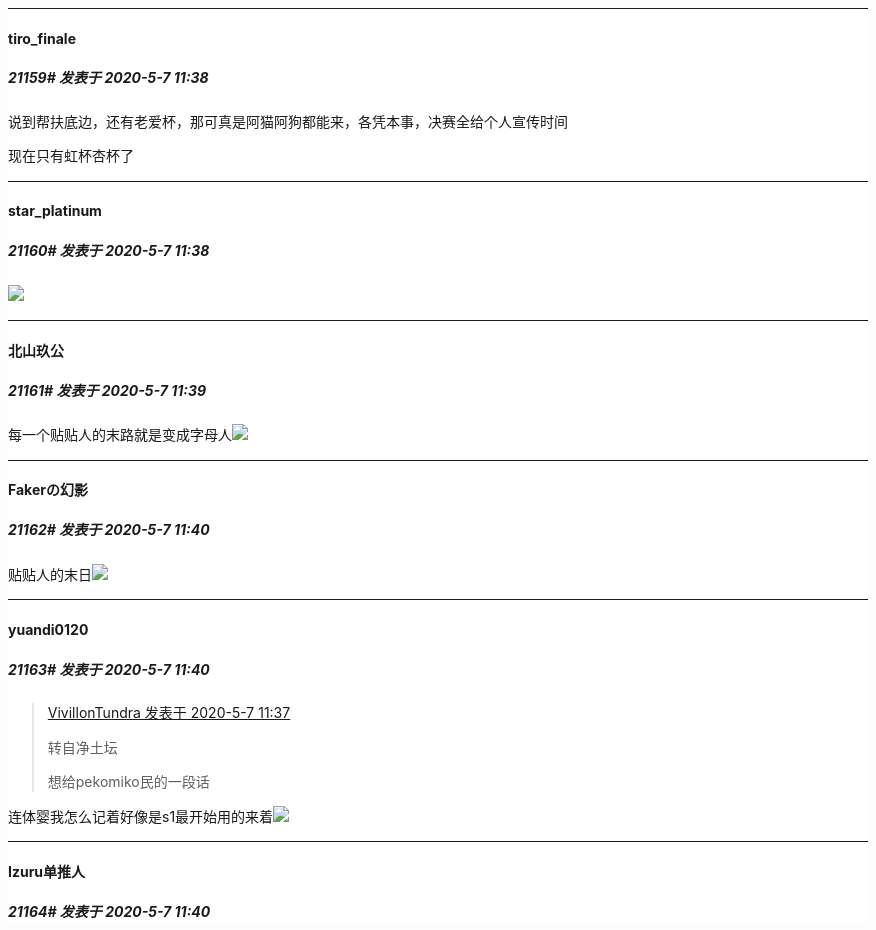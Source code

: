 
*****

####  tiro_finale  
##### 21159#       发表于 2020-5-7 11:38


说到帮扶底边，还有老爱杯，那可真是阿猫阿狗都能来，各凭本事，决赛全给个人宣传时间

现在只有虹杯杏杯了


*****

####  star_platinum  
##### 21160#       发表于 2020-5-7 11:38


<img src="https://static.saraba1st.com/image/smiley/face2017/067.png" referrerpolicy="no-referrer">


*****

####  北山玖公  
##### 21161#       发表于 2020-5-7 11:39


每一个贴贴人的末路就是变成字母人<img src="https://static.saraba1st.com/image/smiley/face2017/037.png" referrerpolicy="no-referrer">


*****

####  Fakerの幻影  
##### 21162#       发表于 2020-5-7 11:40


贴贴人的末日<img src="https://static.saraba1st.com/image/smiley/face2017/068.png" referrerpolicy="no-referrer">


*****

####  yuandi0120  
##### 21163#       发表于 2020-5-7 11:40


<blockquote><a href="httphttps://bbs.saraba1st.com/2b/forum.php?mod=redirect&amp;goto=findpost&amp;pid=47330228&amp;ptid=1924531" target="_blank">VivillonTundra 发表于 2020-5-7 11:37</a>

转自净土坛

想给pekomiko民的一段话</blockquote>
连体婴我怎么记着好像是s1最开始用的来着<img src="https://static.saraba1st.com/image/smiley/face2017/068.png" referrerpolicy="no-referrer">


*****

####  Izuru单推人  
##### 21164#       发表于 2020-5-7 11:40

